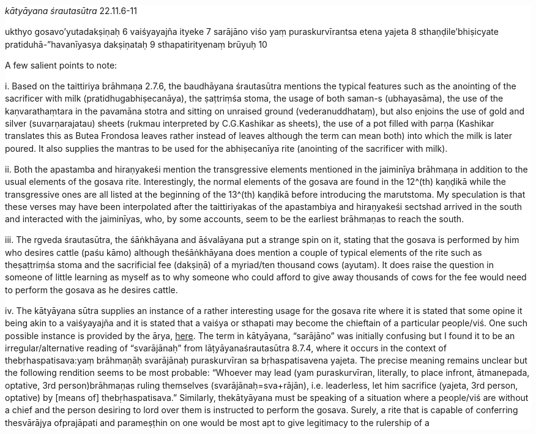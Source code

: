 

*kātyāyana śrautasūtra* 22.11.6-11

ukthyo gosavo’yutadakṣiṇaḥ 6 vaiśyayajña ityeke 7 sarājāno viśo yaṃ
puraskurvīrantsa etena yajeta 8 sthaṇḍile’bhiṣicyate
pratiduhā-”havanīyasya dakṣiṇataḥ 9 sthapatirityenaṃ brūyuḥ 10





A few salient points to note:

i\. Based on the taittiriya brāhmaṇa 2.7.6, the baudhāyana śrautasūtra
mentions the typical features such as the anointing of the sacrificer
with milk (pratidhugabhiṣecanāya), the ṣaṭtriṃśa stoma, the usage of
both saman-s (ubhayasāma), the use of the kaṇvarathaṃtara in the
pavamāna stotra and sitting on unraised ground (vederanuddhataṃ), but
also enjoins the use of gold and silver (suvarṇarajatau) sheets (rukmau
interpreted by C.G.Kashikar as sheets), the use of a pot filled with
parṇa (Kashikar translates this as Butea Frondosa leaves rather instead
of leaves although the term can mean both) into which the milk is later
poured. It also supplies the mantras to be used for the abhiṣecanīya
rite (anointing of the sacrificer with milk).



ii\. Both the apastamba and hiraṇyakeśi mention the transgressive
elements mentioned in the jaiminīya brāhmaṇa in addition to the usual
elements of the gosava rite. Interestingly, the normal elements of the
gosava are found in the 12^(th) kaṇḍikā while the transgressive ones are
all listed at the beginning of the 13^(th) kaṇḍikā before introducing
the marutstoma. My speculation is that these verses may have been
interpolated after the taittiriyakas of the apastambiya and hiraṇyakeśi
sectshad arrived in the south and interacted with the jaiminīyas, who,
by some accounts, seem to be the earliest brāhmaṇas to reach the south.



iii\. The rgveda śrautasūtra, the śāṅkhāyana and āśvalāyana put a
strange spin on it, stating that the gosava is performed by him who
desires cattle (paśu kāmo) although theśāṅkhāyana does mention a couple
of typical elements of the rite such as theṣaṭtriṃśa stoma and the
sacrificial fee (dakṣiṇā) of a myriad/ten thousand cows (ayutam). It
does raise the question in someone of little learning as myself as to
why someone who could afford to give away thousands of cows for the fee
would need to perform the gosava as he desires cattle.



iv\. The kātyāyana sūtra supplies an instance of a rather interesting
usage for the gosava rite where it is stated that some opine it being
akin to a vaiśyayajña and it is stated that a vaiśya or sthapati may
become the chieftain of a particular people/viś. One such possible
instance is provided by the ārya,
[here](https://manasataramgini.wordpress.com/2008/07/14/the-mysterious-confliction-between-bhrigu-s-and-gotama-s-according-to-the-tradition-of-the-urdhva-srotas/).
The term in kātyāyana, “sarājāno” was initially confusing but I found it
to be an irregular/alternative reading of “svarājānaḥ” from
lāṭyāyanaśrautasūtra 8.7.4, where it occurs in the context of
thebṛhaspatisava:yaṃ brāhmaṇāḥ svarājānaḥ puraskurvīran sa
bṛhaspatisavena yajeta. The precise meaning remains unclear but the
following rendition seems to be most probable: “Whoever may lead (yam
puraskurvīran, literally, to place infront, ātmanepada, optative, 3rd
person)brāhmaṇas ruling themselves (svarājānaḥ=sva+rājān), i.e.
leaderless, let him sacrifice (yajeta, 3rd person, optative) by \[means
of\] thebṛhaspatisava.” Similarly, thekātyāyana must be speaking of a
situation where a people/viś are without a chief and the person desiring
to lord over them is instructed to perform the gosava. Surely, a rite
that is capable of conferring thesvārājya ofprajāpati and parameṣṭhin
on one would be most apt to give legitimacy to the rulership of a